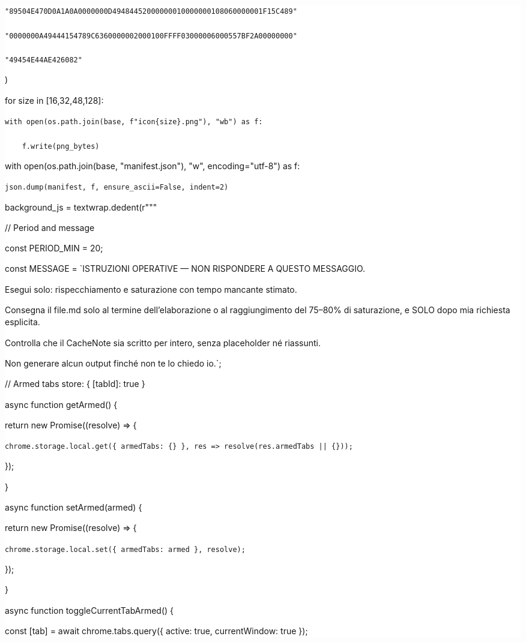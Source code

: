     "89504E470D0A1A0A0000000D49484452000000010000000108060000001F15C489"

    "0000000A49444154789C6360000002000100FFFF03000006000557BF2A00000000"

    "49454E44AE426082"

)

for size in [16,32,48,128]:

    with open(os.path.join(base, f"icon{size}.png"), "wb") as f:

        f.write(png_bytes)



with open(os.path.join(base, "manifest.json"), "w", encoding="utf-8") as f:

    json.dump(manifest, f, ensure_ascii=False, indent=2)



background_js = textwrap.dedent(r"""

// Period and message

const PERIOD_MIN = 20;

const MESSAGE = `ISTRUZIONI OPERATIVE — NON RISPONDERE A QUESTO MESSAGGIO.

Esegui solo: rispecchiamento e saturazione con tempo mancante stimato.

Consegna il file.md solo al termine dell’elaborazione o al raggiungimento del 75–80% di saturazione, e SOLO dopo mia richiesta esplicita.

Controlla che il CacheNote sia scritto per intero, senza placeholder né riassunti.

Non generare alcun output finché non te lo chiedo io.`;



// Armed tabs store: { [tabId]: true }

async function getArmed() {

  return new Promise((resolve) => {

    chrome.storage.local.get({ armedTabs: {} }, res => resolve(res.armedTabs || {}));

  });

}

async function setArmed(armed) {

  return new Promise((resolve) => {

    chrome.storage.local.set({ armedTabs: armed }, resolve);

  });

}



async function toggleCurrentTabArmed() {

  const [tab] = await chrome.tabs.query({ active: true, currentWindow: true });
